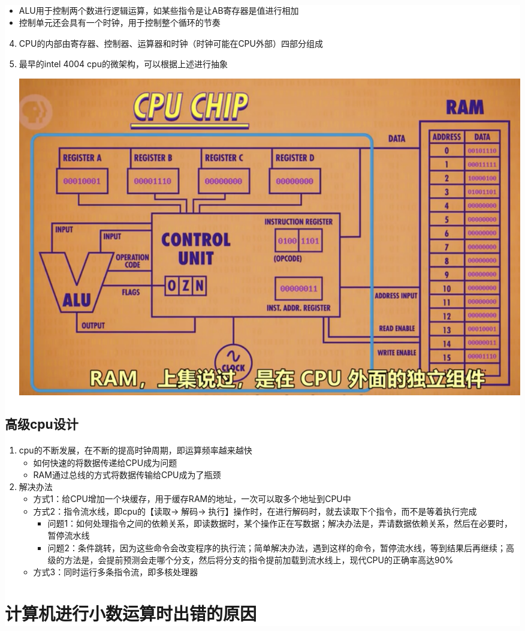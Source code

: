   - ALU用于控制两个数进行逻辑运算，如某些指令是让AB寄存器是值进行相加
   - 控制单元还会具有一个时钟，用于控制整个循环的节奏

4. CPU的内部由寄存器、控制器、运算器和时钟（时钟可能在CPU外部）四部分组成

5. 最早的intel 4004 cpu的微架构，可以根据上述进行抽象

   ![image-20200305084012148](README.assets/image-20200305084012148.png)

## 高级cpu设计

1. cpu的不断发展，在不断的提高时钟周期，即运算频率越来越快
   - 如何快速的将数据传递给CPU成为问题
   - RAM通过总线的方式将数据传输给CPU成为了瓶颈
2. 解决办法
   - 方式1：给CPU增加一个块缓存，用于缓存RAM的地址，一次可以取多个地址到CPU中
   - 方式2：指令流水线，即cpu的【读取-> 解码-> 执行】操作时，在进行解码时，就去读取下个指令，而不是等着执行完成
     - 问题1：如何处理指令之间的依赖关系，即读数据时，某个操作正在写数据；解决办法是，弄请数据依赖关系，然后在必要时，暂停流水线
     - 问题2：条件跳转，因为这些命令会改变程序的执行流；简单解决办法，遇到这样的命令，暂停流水线，等到结果后再继续；高级的方法是，会提前预测会走哪个分支，然后将分支的指令提前加载到流水线上，现代CPU的正确率高达90%
   - 方式3：同时运行多条指令流，即多核处理器 

# 计算机进行小数运算时出错的原因
